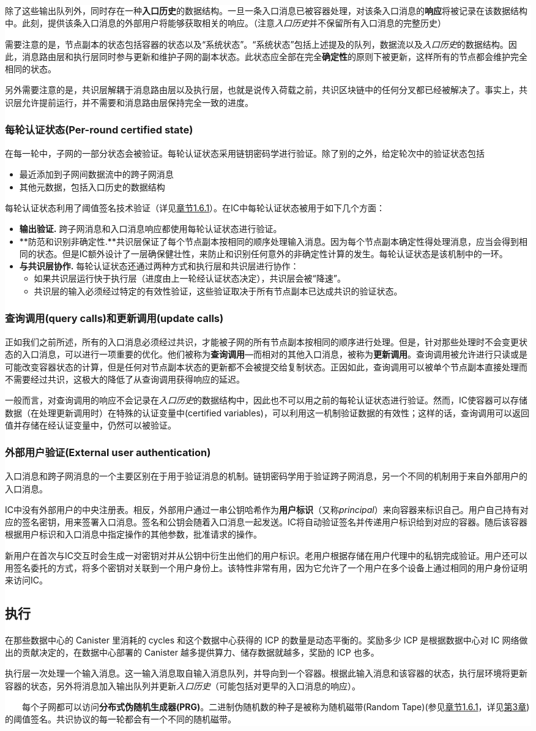 除了这些输出队列外，同时存在一种**入口历史**的数据结构。一旦一条入口消息已被容器处理，对该条入口消息的**响应**将被记录在该数据结构中。此刻，提供该条入口消息的外部用户将能够获取相关的响应。（注意*入口历史*并不保留所有入口消息的完整历史）

需要注意的是，节点副本的状态包括容器的状态以及“系统状态”。“系统状态”包括上述提及的队列，数据流以及*入口历史*的数据结构。因此，消息路由层和执行层同时参与更新和维护子网的副本状态。此状态应全部在完全**确定性**的原则下被更新，这样所有的节点都会维护完全相同的状态。

另外需要注意的是，共识层解耦于消息路由层以及执行层，也就是说传入荷载之前，共识区块链中的任何分叉都已经被解决了。事实上，共识层允许提前运行，并不需要和消息路由层保持完全一致的进度。

### 每轮认证状态(Per-round certified state)

在每一轮中，子网的一部分状态会被验证。每轮认证状态采用链钥密码学进行验证。除了别的之外，给定轮次中的验证状态包括

* 最近添加到子网间数据流中的跨子网消息
* 其他元数据，包括入口历史的数据结构

每轮认证状态利用了阈值签名技术验证（详见[章节1.6.1](#161-阈值签名)）。在IC中每轮认证状态被用于如下几个方面：

* **输出验证.** 跨子网消息和入口消息响应都使用每轮认证状态进行验证。
* **防范和识别非确定性.**共识层保证了每个节点副本按相同的顺序处理输入消息。因为每个节点副本确定性得处理消息，应当会得到相同的状态。但是IC额外设计了一层确保健壮性，来防止和识别任何意外的非确定性计算的发生。每轮认证状态是该机制中的一环。
* **与共识层协作.** 每轮认证状态还通过两种方式和执行层和共识层进行协作：
    * 如果共识层运行快于执行层（进度由上一轮经认证状态决定），共识层会被“降速”。
    * 共识层的输入必须经过特定的有效性验证，这些验证取决于所有节点副本已达成共识的验证状态。

### 查询调用(query calls)和更新调用(update calls)

正如我们之前所述，所有的入口消息必须经过共识，才能被子网的所有节点副本按相同的顺序进行处理。但是，针对那些处理时不会变更状态的入口消息，可以进行一项重要的优化。他们被称为**查询调用**—而相对的其他入口消息，被称为**更新调用**。查询调用被允许进行只读或是可能改变容器状态的计算，但是任何对节点副本状态的更新都不会被提交给复制状态。正因如此，查询调用可以被单个节点副本直接处理而不需要经过共识，这极大的降低了从查询调用获得响应的延迟。

一般而言，对查询调用的响应不会记录在*入口历史*的数据结构中，因此也不可以用之前的每轮认证状态进行验证。然而，IC使容器可以存储数据（在处理更新调用时）在特殊的认证变量中(certified variables)，可以利用这一机制验证数据的有效性；这样的话，查询调用可以返回值并存储在经认证变量中，仍然可以被验证。

### 外部用户验证(External user authentication)

入口消息和跨子网消息的一个主要区别在于用于验证消息的机制。链钥密码学用于验证跨子网消息，另一个不同的机制用于来自外部用户的入口消息。

IC中没有外部用户的中央注册表。相反，外部用户通过一串公钥哈希作为**用户标识**（又称*principal*）来向容器来标识自己。用户自己持有对应的签名密钥，用来签署入口消息。签名和公钥会随着入口消息一起发送。IC将自动验证签名并传递用户标识给到对应的容器。随后该容器根据用户标识和入口消息中指定操作的其他参数，批准请求的操作。

新用户在首次与IC交互时会生成一对密钥对并从公钥中衍生出他们的用户标识。老用户根据存储在用户代理中的私钥完成验证。用户还可以用签名委托的方式，将多个密钥对关联到一个用户身份上。该特性非常有用，因为它允许了一个用户在多个设备上通过相同的用户身份证明来访问IC。



## 执行

在那些数据中心的 Canister 里消耗的 cycles 和这个数据中心获得的 ICP 的数量是动态平衡的。奖励多少 ICP 是根据数据中心对 IC 网络做出的贡献决定的，在数据中心部署的 Canister 越多提供算力、储存数据就越多，奖励的 ICP 也多。



执行层一次处理一个输入消息。这一输入消息取自输入消息队列，并导向到一个容器。根据此输入消息和该容器的状态，执行层环境将更新容器的状态，另外将消息加入输出队列并更新*入口历史*（可能包括对更早的入口消息的响应）。

  每个子网都可以访问**分布式伪随机生成器(PRG)**。二进制伪随机数的种子是被称为随机磁带(Random Tape)(参见[章节1.6.1](#161-阈值签名)，详见[第3章](#3-链钥密码学i阈值签名))的阈值签名。共识协议的每一轮都会有一个不同的随机磁带。
